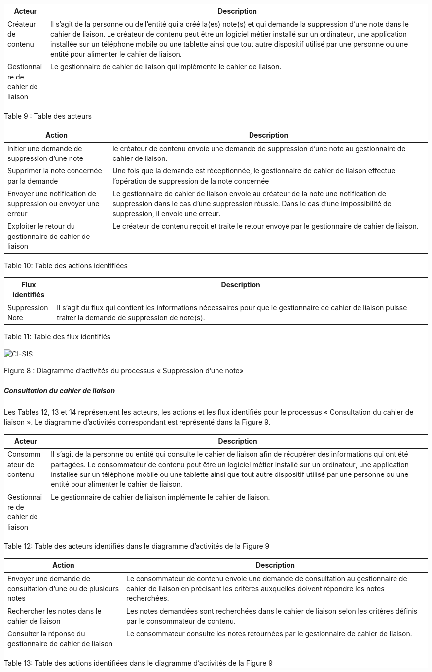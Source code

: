 | **Acteur** | **Description** |
| --- | --- |
| Créateur de contenu | Il s’agit de la personne ou de l’entité qui a créé la(es) note(s) et qui demande la suppression d’une note dans le cahier de liaison. Le créateur de contenu peut être un logiciel métier installé sur un ordinateur, une application installée sur un téléphone mobile ou une tablette ainsi que tout autre dispositif utilisé par une personne ou une entité pour alimenter le cahier de liaison. |
| Gestionnaire de cahier de liaison | Le gestionnaire de cahier de liaison qui implémente le cahier de liaison. |

Table 9 : Table des acteurs

| **Action** | **Description** |
| --- | --- |
| Initier une demande de suppression d’une note | le créateur de contenu envoie une demande de suppression d’une note au gestionnaire de cahier de liaison. |
| Supprimer la note concernée par la demande | Une fois que la demande est réceptionnée, le gestionnaire de cahier de liaison effectue l’opération de suppression de la note concernée |
| Envoyer une notification de suppression ou envoyer une erreur | Le gestionnaire de cahier de liaison envoie au créateur de la note une notification de suppression dans le cas d’une suppression réussie. Dans le cas d’une impossibilité de suppression, il envoie une erreur. |
| Exploiter le retour du gestionnaire de cahier de liaison | Le créateur de contenu reçoit et traite le retour envoyé par le gestionnaire de cahier de liaison. |

Table 10: Table des actions identifiées

| **Flux identifiés** | **Description** |
| --- | --- |
| SuppressionNote | Il s’agit du flux qui contient les informations nécessaires pour que le gestionnaire de cahier de liaison puisse traiter la demande de suppression de note(s). |

Table 11: Table des flux identifiés

<div class="figure" style="width:65%;">
    <img style="height: auto; width: 100%;" src="sf-img8.png" alt="CI-SIS" title="Diagramme d’activités du processus « Suppression d’une note»">
</div>

Figure 8 : Diagramme d’activités du processus « Suppression d’une note»

##### Consultation du cahier de liaison

Les Tables 12, 13 et 14 représentent les acteurs, les actions et les flux identifiés pour le processus « Consultation du cahier de liaison ». Le diagramme d’activités correspondant est représenté dans la Figure 9.

| **Acteur** | **Description** |
| --- | --- |
| Consommateur de contenu | Il s’agit de la personne ou entité qui consulte le cahier de liaison afin de récupérer des informations qui ont été partagées. Le consommateur de contenu peut être un logiciel métier installé sur un ordinateur, une application installée sur un téléphone mobile ou une tablette ainsi que tout autre dispositif utilisé par une personne ou une entité pour alimenter le cahier de liaison. |
| Gestionnaire de cahier de liaison | Le gestionnaire de cahier de liaison implémente le cahier de liaison. |

Table 12: Table des acteurs identifiés dans le diagramme d’activités de la Figure 9

| **Action** | **Description** |
| --- | --- |
| Envoyer une demande de consultation d’une ou de plusieurs notes | Le consommateur de contenu envoie une demande de consultation au gestionnaire de cahier de liaison en précisant les critères auxquelles doivent répondre les notes recherchées. |
| Rechercher les notes dans le cahier de liaison | Les notes demandées sont recherchées dans le cahier de liaison selon les critères définis par le consommateur de contenu. |
| Consulter la réponse du gestionnaire de cahier de liaison | Le consommateur consulte les notes retournées par le gestionnaire de cahier de liaison. |

Table 13: Table des actions identifiées dans le diagramme d’activités de la Figure 9
